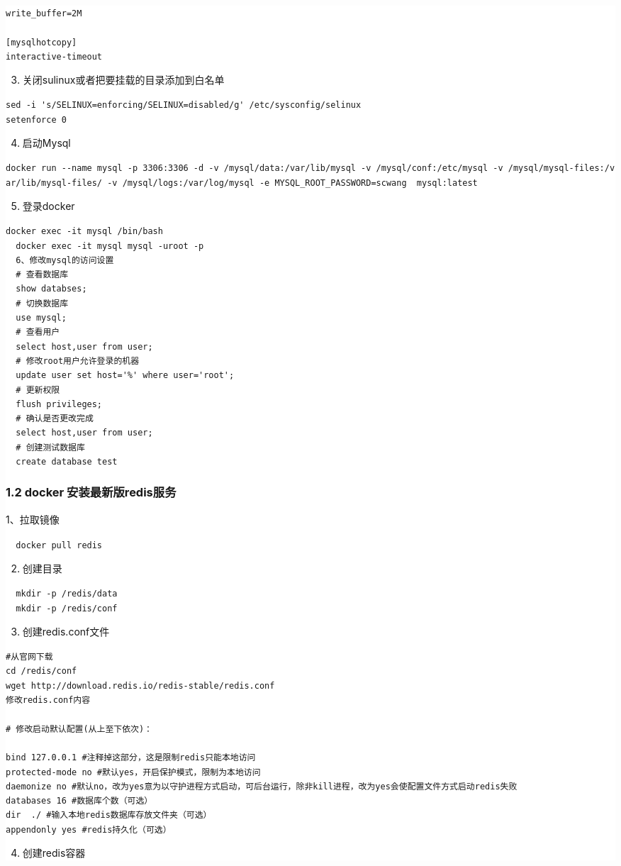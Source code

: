   ```
write_buffer=2M

[mysqlhotcopy]
interactive-timeout
```
  3. 关闭sulinux或者把要挂载的目录添加到白名单
```
sed -i 's/SELINUX=enforcing/SELINUX=disabled/g' /etc/sysconfig/selinux
setenforce 0
```

  4. 启动Mysql
```
docker run --name mysql -p 3306:3306 -d -v /mysql/data:/var/lib/mysql -v /mysql/conf:/etc/mysql -v /mysql/mysql-files:/var/lib/mysql-files/ -v /mysql/logs:/var/log/mysql -e MYSQL_ROOT_PASSWORD=scwang  mysql:latest
```

  5. 登录docker
```
docker exec -it mysql /bin/bash
  docker exec -it mysql mysql -uroot -p
  6、修改mysql的访问设置
  # 查看数据库
  show databses;
  # 切换数据库
  use mysql;
  # 查看用户
  select host,user from user;
  # 修改root用户允许登录的机器
  update user set host='%' where user='root';
  # 更新权限
  flush privileges;
  # 确认是否更改完成
  select host,user from user;
  # 创建测试数据库
  create database test
```
 
### 1.2 docker 安装最新版redis服务
  1、拉取镜像
```
  docker pull redis
```  
  2. 创建目录
```  
  mkdir -p /redis/data
  mkdir -p /redis/conf
```  
  3. 创建redis.conf文件
```
#从官网下载
cd /redis/conf
wget http://download.redis.io/redis-stable/redis.conf
修改redis.conf内容

# 修改启动默认配置(从上至下依次)：

bind 127.0.0.1 #注释掉这部分，这是限制redis只能本地访问
protected-mode no #默认yes，开启保护模式，限制为本地访问
daemonize no #默认no，改为yes意为以守护进程方式启动，可后台运行，除非kill进程，改为yes会使配置文件方式启动redis失败
databases 16 #数据库个数（可选）
dir  ./ #输入本地redis数据库存放文件夹（可选）
appendonly yes #redis持久化（可选）
```
  4. 创建redis容器